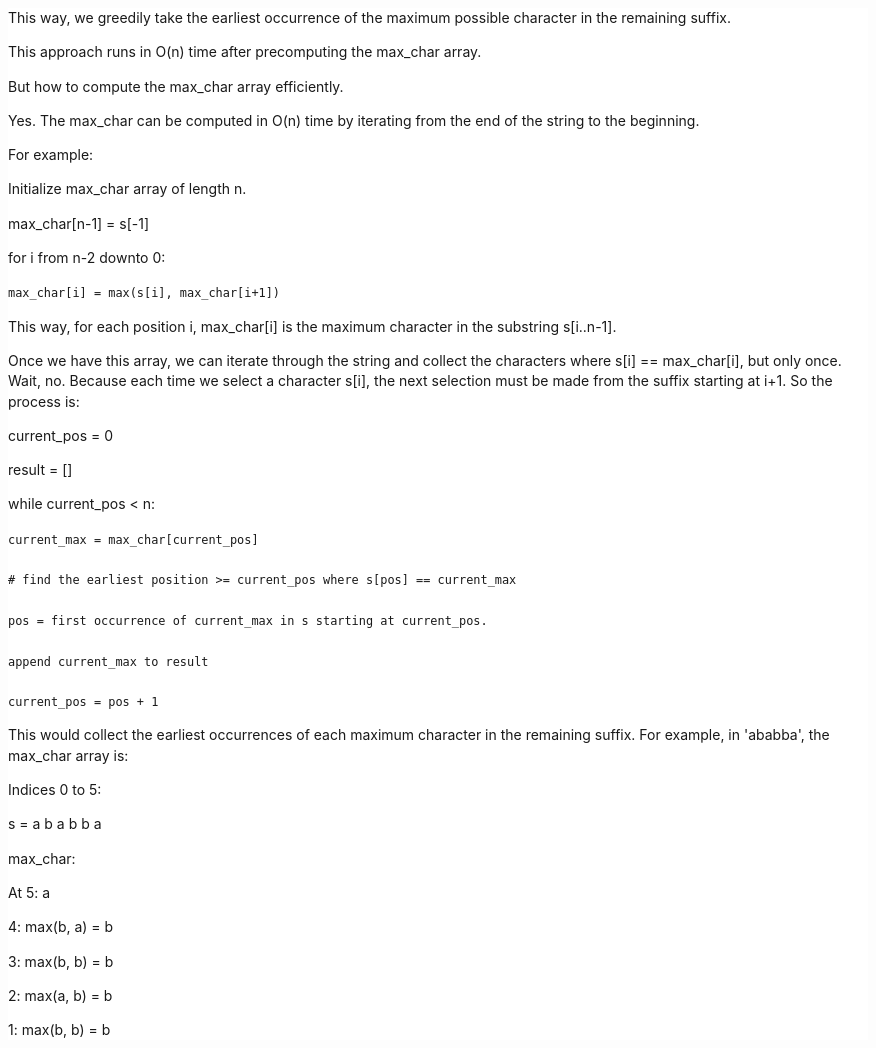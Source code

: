 This way, we greedily take the earliest occurrence of the maximum possible character in the remaining suffix.

This approach runs in O(n) time after precomputing the max_char array.

But how to compute the max_char array efficiently.

Yes. The max_char can be computed in O(n) time by iterating from the end of the string to the beginning.

For example:

Initialize max_char array of length n.

max_char[n-1] = s[-1]

for i from n-2 downto 0:

    max_char[i] = max(s[i], max_char[i+1])

This way, for each position i, max_char[i] is the maximum character in the substring s[i..n-1].

Once we have this array, we can iterate through the string and collect the characters where s[i] == max_char[i], but only once. Wait, no. Because each time we select a character s[i], the next selection must be made from the suffix starting at i+1. So the process is:

current_pos = 0

result = []

while current_pos < n:

    current_max = max_char[current_pos]

    # find the earliest position >= current_pos where s[pos] == current_max

    pos = first occurrence of current_max in s starting at current_pos.

    append current_max to result

    current_pos = pos + 1

This would collect the earliest occurrences of each maximum character in the remaining suffix. For example, in 'ababba', the max_char array is:

Indices 0 to 5:

s = a b a b b a

max_char:

At 5: a

4: max(b, a) = b

3: max(b, b) = b

2: max(a, b) = b

1: max(b, b) = b
